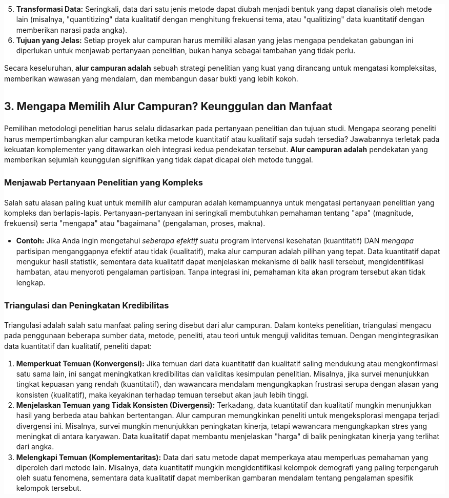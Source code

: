 5.  **Transformasi Data:** Seringkali, data dari satu jenis metode dapat diubah menjadi bentuk yang dapat dianalisis oleh metode lain (misalnya, "quantitizing" data kualitatif dengan menghitung frekuensi tema, atau "qualitizing" data kuantitatif dengan memberikan narasi pada angka).
6.  **Tujuan yang Jelas:** Setiap proyek alur campuran harus memiliki alasan yang jelas mengapa pendekatan gabungan ini diperlukan untuk menjawab pertanyaan penelitian, bukan hanya sebagai tambahan yang tidak perlu.

Secara keseluruhan, **alur campuran adalah** sebuah strategi penelitian yang kuat yang dirancang untuk mengatasi kompleksitas, memberikan wawasan yang mendalam, dan membangun dasar bukti yang lebih kokoh.

## 3. Mengapa Memilih Alur Campuran? Keunggulan dan Manfaat

Pemilihan metodologi penelitian harus selalu didasarkan pada pertanyaan penelitian dan tujuan studi. Mengapa seorang peneliti harus mempertimbangkan alur campuran ketika metode kuantitatif atau kualitatif saja sudah tersedia? Jawabannya terletak pada kekuatan komplementer yang ditawarkan oleh integrasi kedua pendekatan tersebut. **Alur campuran adalah** pendekatan yang memberikan sejumlah keunggulan signifikan yang tidak dapat dicapai oleh metode tunggal.

### Menjawab Pertanyaan Penelitian yang Kompleks

Salah satu alasan paling kuat untuk memilih alur campuran adalah kemampuannya untuk mengatasi pertanyaan penelitian yang kompleks dan berlapis-lapis. Pertanyaan-pertanyaan ini seringkali membutuhkan pemahaman tentang "apa" (magnitude, frekuensi) serta "mengapa" atau "bagaimana" (pengalaman, proses, makna).

*   **Contoh:** Jika Anda ingin mengetahui *seberapa efektif* suatu program intervensi kesehatan (kuantitatif) DAN *mengapa* partisipan menganggapnya efektif atau tidak (kualitatif), maka alur campuran adalah pilihan yang tepat. Data kuantitatif dapat mengukur hasil statistik, sementara data kualitatif dapat menjelaskan mekanisme di balik hasil tersebut, mengidentifikasi hambatan, atau menyoroti pengalaman partisipan. Tanpa integrasi ini, pemahaman kita akan program tersebut akan tidak lengkap.

### Triangulasi dan Peningkatan Kredibilitas

Triangulasi adalah salah satu manfaat paling sering disebut dari alur campuran. Dalam konteks penelitian, triangulasi mengacu pada penggunaan beberapa sumber data, metode, peneliti, atau teori untuk menguji validitas temuan. Dengan mengintegrasikan data kuantitatif dan kualitatif, peneliti dapat:

1.  **Memperkuat Temuan (Konvergensi):** Jika temuan dari data kuantitatif dan kualitatif saling mendukung atau mengkonfirmasi satu sama lain, ini sangat meningkatkan kredibilitas dan validitas kesimpulan penelitian. Misalnya, jika survei menunjukkan tingkat kepuasan yang rendah (kuantitatif), dan wawancara mendalam mengungkapkan frustrasi serupa dengan alasan yang konsisten (kualitatif), maka keyakinan terhadap temuan tersebut akan jauh lebih tinggi.
2.  **Menjelaskan Temuan yang Tidak Konsisten (Divergensi):** Terkadang, data kuantitatif dan kualitatif mungkin menunjukkan hasil yang berbeda atau bahkan bertentangan. Alur campuran memungkinkan peneliti untuk mengeksplorasi mengapa terjadi divergensi ini. Misalnya, survei mungkin menunjukkan peningkatan kinerja, tetapi wawancara mengungkapkan stres yang meningkat di antara karyawan. Data kualitatif dapat membantu menjelaskan "harga" di balik peningkatan kinerja yang terlihat dari angka.
3.  **Melengkapi Temuan (Komplementaritas):** Data dari satu metode dapat memperkaya atau memperluas pemahaman yang diperoleh dari metode lain. Misalnya, data kuantitatif mungkin mengidentifikasi kelompok demografi yang paling terpengaruh oleh suatu fenomena, sementara data kualitatif dapat memberikan gambaran mendalam tentang pengalaman spesifik kelompok tersebut.

